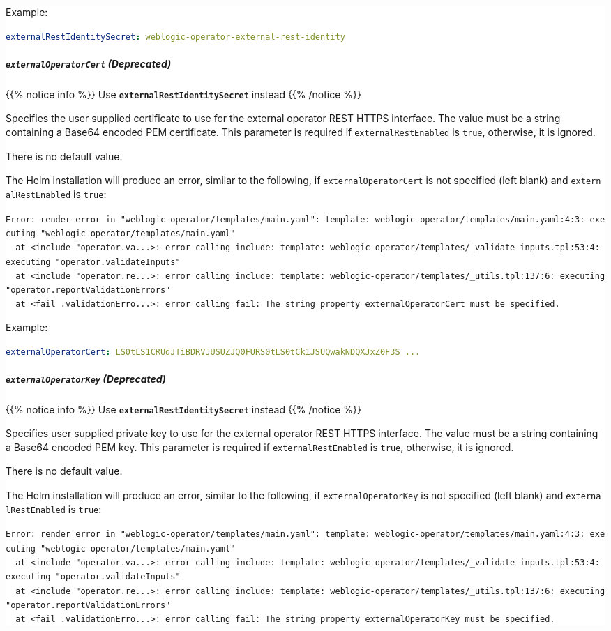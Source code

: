 Example:
```yaml
externalRestIdentitySecret: weblogic-operator-external-rest-identity
```

##### `externalOperatorCert` ***(Deprecated)***
{{% notice info %}}
Use **`externalRestIdentitySecret`** instead
{{% /notice %}}

Specifies the user supplied certificate to use for the external operator REST HTTPS interface. The value must be a string containing a Base64 encoded PEM certificate. This parameter is required if `externalRestEnabled` is `true`, otherwise, it is ignored.

There is no default value.

The Helm installation will produce an error, similar to the following, if `externalOperatorCert` is not specified (left blank) and `externalRestEnabled` is `true`:
```
Error: render error in "weblogic-operator/templates/main.yaml": template: weblogic-operator/templates/main.yaml:4:3: executing "weblogic-operator/templates/main.yaml"
  at <include "operator.va...>: error calling include: template: weblogic-operator/templates/_validate-inputs.tpl:53:4: executing "operator.validateInputs"
  at <include "operator.re...>: error calling include: template: weblogic-operator/templates/_utils.tpl:137:6: executing "operator.reportValidationErrors"
  at <fail .validationErro...>: error calling fail: The string property externalOperatorCert must be specified.
```

Example:
```yaml
externalOperatorCert: LS0tLS1CRUdJTiBDRVJUSUZJQ0FURS0tLS0tCk1JSUQwakNDQXJxZ0F3S ...
```

##### `externalOperatorKey` ***(Deprecated)***
{{% notice info %}}
Use **`externalRestIdentitySecret`** instead
{{% /notice %}}

Specifies user supplied private key to use for the external operator REST HTTPS interface. The value must be a string containing a Base64 encoded PEM key. This parameter is required if `externalRestEnabled` is `true`, otherwise, it is ignored.

There is no default value.

The Helm installation will produce an error, similar to the following, if `externalOperatorKey` is not specified (left blank) and `externalRestEnabled` is `true`:
```
Error: render error in "weblogic-operator/templates/main.yaml": template: weblogic-operator/templates/main.yaml:4:3: executing "weblogic-operator/templates/main.yaml"
  at <include "operator.va...>: error calling include: template: weblogic-operator/templates/_validate-inputs.tpl:53:4: executing "operator.validateInputs"
  at <include "operator.re...>: error calling include: template: weblogic-operator/templates/_utils.tpl:137:6: executing "operator.reportValidationErrors"
  at <fail .validationErro...>: error calling fail: The string property externalOperatorKey must be specified.
```
